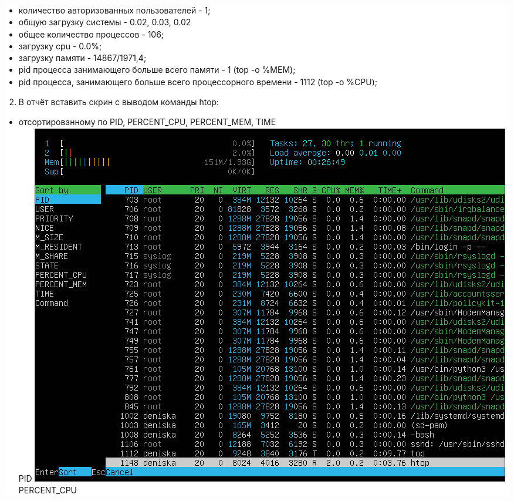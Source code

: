 * количество авторизованных пользователей - 1;
* общую загрузку системы - 0.02, 0.03, 0.02
* общее количество процессов - 106;
* загрузку cpu - 0.0%;
* загрузку памяти - 14867/1971,4;
* pid процесса занимающего больше всего памяти - 1 (top -o %MEM);
* pid процесса, занимающего больше всего процессорного времени - 1112 (top -o %CPU);
2. В отчёт вставить скрин с выводом команды htop:
* отсортированному по PID, PERCENT_CPU, PERCENT_MEM, TIME\
PID
![](./Photo/9.2.png)
PERCENT_CPU